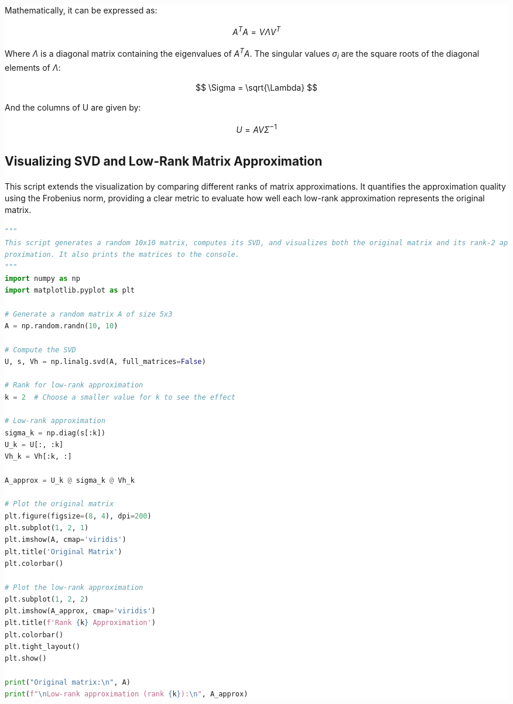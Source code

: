 Mathematically, it can be expressed as:

$$
A^T A = V \Lambda V^T
$$

Where $\Lambda$ is a diagonal matrix containing the eigenvalues of $A^T A$.
The singular values $σ_i$ are the square roots of the diagonal elements of $\Lambda$:

$$
\Sigma = \sqrt{\Lambda}
$$

And the columns of U are given by:

$$
U = A V \Sigma^{-1}
$$

## Visualizing SVD and Low-Rank Matrix Approximation

This script extends the visualization by comparing different ranks of matrix approximations. It quantifies the approximation quality using the Frobenius norm, providing a clear metric to evaluate how well each low-rank approximation represents the original matrix.

```python
"""
This script generates a random 10x10 matrix, computes its SVD, and visualizes both the original matrix and its rank-2 approximation. It also prints the matrices to the console.
"""
import numpy as np
import matplotlib.pyplot as plt

# Generate a random matrix A of size 5x3
A = np.random.randn(10, 10)

# Compute the SVD
U, s, Vh = np.linalg.svd(A, full_matrices=False)

# Rank for low-rank approximation
k = 2  # Choose a smaller value for k to see the effect

# Low-rank approximation
sigma_k = np.diag(s[:k])
U_k = U[:, :k]
Vh_k = Vh[:k, :]

A_approx = U_k @ sigma_k @ Vh_k

# Plot the original matrix
plt.figure(figsize=(8, 4), dpi=200)
plt.subplot(1, 2, 1)
plt.imshow(A, cmap='viridis')
plt.title('Original Matrix')
plt.colorbar()

# Plot the low-rank approximation
plt.subplot(1, 2, 2)
plt.imshow(A_approx, cmap='viridis')
plt.title(f'Rank {k} Approximation')
plt.colorbar()
plt.tight_layout()
plt.show()

print("Original matrix:\n", A)
print(f"\nLow-rank approximation (rank {k}):\n", A_approx)
```